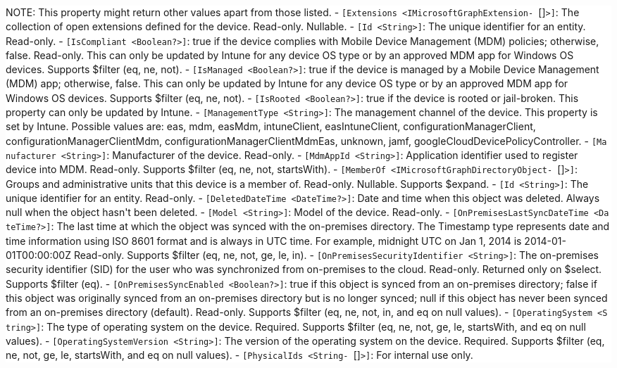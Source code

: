 NOTE: This property might return other values apart from those listed.
                  - `[Extensions <IMicrosoftGraphExtension- `[]`>]`: The collection of open extensions defined for the device.
Read-only.
Nullable.
                    - `[Id <String>]`: The unique identifier for an entity.
Read-only.
                  - `[IsCompliant <Boolean?>]`: true if the device complies with Mobile Device Management (MDM) policies; otherwise, false.
Read-only.
This can only be updated by Intune for any device OS type or by an approved MDM app for Windows OS devices.
Supports $filter (eq, ne, not).
                  - `[IsManaged <Boolean?>]`: true if the device is managed by a Mobile Device Management (MDM) app; otherwise, false.
This can only be updated by Intune for any device OS type or by an approved MDM app for Windows OS devices.
Supports $filter (eq, ne, not).
                  - `[IsRooted <Boolean?>]`: true if the device is rooted or jail-broken.
This property can only be updated by Intune.
                  - `[ManagementType <String>]`: The management channel of the device.
This property is set by Intune.
Possible values are: eas, mdm, easMdm, intuneClient, easIntuneClient, configurationManagerClient, configurationManagerClientMdm, configurationManagerClientMdmEas, unknown, jamf, googleCloudDevicePolicyController.
                  - `[Manufacturer <String>]`: Manufacturer of the device.
Read-only.
                  - `[MdmAppId <String>]`: Application identifier used to register device into MDM.
Read-only.
Supports $filter (eq, ne, not, startsWith).
                  - `[MemberOf <IMicrosoftGraphDirectoryObject- `[]`>]`: Groups and administrative units that this device is a member of.
Read-only.
Nullable.
Supports $expand.
                    - `[Id <String>]`: The unique identifier for an entity.
Read-only.
                    - `[DeletedDateTime <DateTime?>]`: Date and time when this object was deleted.
Always null when the object hasn't been deleted.
                  - `[Model <String>]`: Model of the device.
Read-only.
                  - `[OnPremisesLastSyncDateTime <DateTime?>]`: The last time at which the object was synced with the on-premises directory.
The Timestamp type represents date and time information using ISO 8601 format and is always in UTC time.
For example, midnight UTC on Jan 1, 2014 is 2014-01-01T00:00:00Z Read-only.
Supports $filter (eq, ne, not, ge, le, in).
                  - `[OnPremisesSecurityIdentifier <String>]`: The on-premises security identifier (SID) for the user who was synchronized from on-premises to the cloud.
Read-only.
Returned only on $select.
Supports $filter (eq).
                  - `[OnPremisesSyncEnabled <Boolean?>]`: true if this object is synced from an on-premises directory; false if this object was originally synced from an on-premises directory but is no longer synced; null if this object has never been synced from an on-premises directory (default).
Read-only.
Supports $filter (eq, ne, not, in, and eq on null values).
                  - `[OperatingSystem <String>]`: The type of operating system on the device.
Required.
Supports $filter (eq, ne, not, ge, le, startsWith, and eq on null values).
                  - `[OperatingSystemVersion <String>]`: The version of the operating system on the device.
Required.
Supports $filter (eq, ne, not, ge, le, startsWith, and eq on null values).
                  - `[PhysicalIds <String- `[]`>]`: For internal use only.